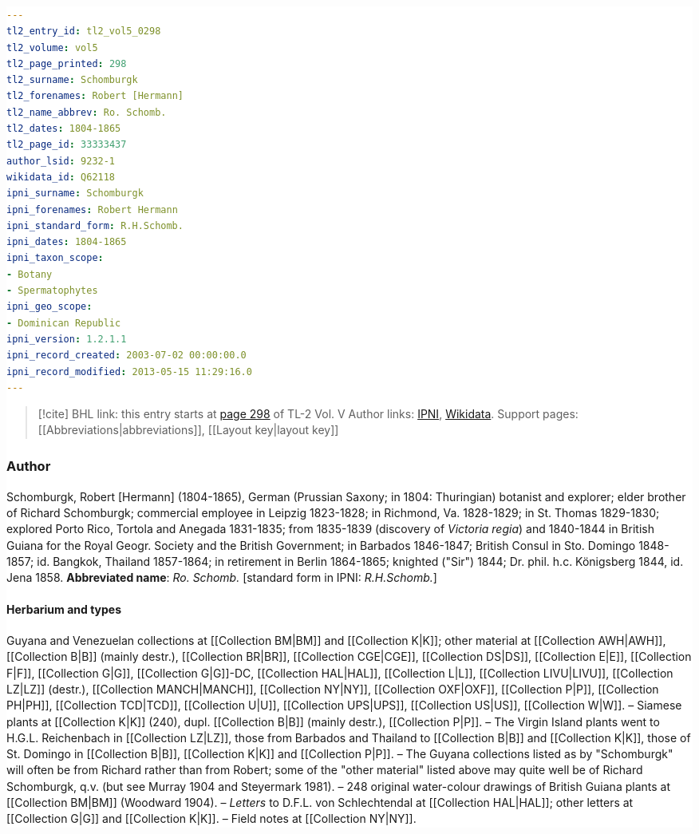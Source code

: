 ```yaml
---
tl2_entry_id: tl2_vol5_0298
tl2_volume: vol5
tl2_page_printed: 298
tl2_surname: Schomburgk
tl2_forenames: Robert [Hermann]
tl2_name_abbrev: Ro. Schomb.
tl2_dates: 1804-1865
tl2_page_id: 33333437
author_lsid: 9232-1
wikidata_id: Q62118
ipni_surname: Schomburgk
ipni_forenames: Robert Hermann
ipni_standard_form: R.H.Schomb.
ipni_dates: 1804-1865
ipni_taxon_scope: 
- Botany
- Spermatophytes
ipni_geo_scope: 
- Dominican Republic
ipni_version: 1.2.1.1
ipni_record_created: 2003-07-02 00:00:00.0
ipni_record_modified: 2013-05-15 11:29:16.0
---
```


> [!cite] BHL link: this entry starts at [page 298](https://www.biodiversitylibrary.org/page/33333437) of TL-2 Vol. V
> Author links: [IPNI](https://www.ipni.org/a/9232-1), [Wikidata](https://www.wikidata.org/wiki/Q62118). Support pages: [[Abbreviations|abbreviations]], [[Layout key|layout key]]

### Author

Schomburgk, Robert \[Hermann\] (1804-1865), German (Prussian Saxony; in 1804: Thuringian) botanist and explorer; elder brother of Richard Schomburgk; commercial employee in Leipzig 1823-1828; in Richmond, Va. 1828-1829; in St. Thomas 1829-1830; explored Porto Rico, Tortola and Anegada 1831-1835; from 1835-1839 (discovery of *Victoria regia*) and 1840-1844 in British Guiana for the Royal Geogr. Society and the British Government; in Barbados 1846-1847; British Consul in Sto. Domingo 1848-1857; id. Bangkok, Thailand 1857-1864; in retirement in Berlin 1864-1865; knighted ("Sir") 1844; Dr. phil. h.c. Königsberg 1844, id. Jena 1858. 
**Abbreviated name**: *Ro. Schomb.* \[standard form in IPNI: *R.H.Schomb.*\]

#### Herbarium and types

Guyana and Venezuelan collections at [[Collection BM|BM]] and [[Collection K|K]]; other material at [[Collection AWH|AWH]], [[Collection B|B]] (mainly destr.), [[Collection BR|BR]], [[Collection CGE|CGE]], [[Collection DS|DS]], [[Collection E|E]], [[Collection F|F]], [[Collection G|G]], [[Collection G|G]]-DC, [[Collection HAL|HAL]], [[Collection L|L]], [[Collection LIVU|LIVU]], [[Collection LZ|LZ]] (destr.), [[Collection MANCH|MANCH]], [[Collection NY|NY]], [[Collection OXF|OXF]], [[Collection P|P]], [[Collection PH|PH]], [[Collection TCD|TCD]], [[Collection U|U]], [[Collection UPS|UPS]], [[Collection US|US]], [[Collection W|W]]. – Siamese plants at [[Collection K|K]] (240), dupl. [[Collection B|B]] (mainly destr.), [[Collection P|P]]. – The Virgin Island plants went to H.G.L. Reichenbach in [[Collection LZ|LZ]], those from Barbados and Thailand to [[Collection B|B]] and [[Collection K|K]], those of St. Domingo in [[Collection B|B]], [[Collection K|K]] and [[Collection P|P]]. – The Guyana collections listed as by "Schomburgk" will often be from Richard rather than from Robert; some of the "other material" listed above may quite well be of Richard Schomburgk, q.v. (but see Murray 1904 and Steyermark 1981). – 248 original water-colour drawings of British Guiana plants at [[Collection BM|BM]] (Woodward 1904). – *Letters* to D.F.L. von Schlechtendal at [[Collection HAL|HAL]]; other letters at [[Collection G|G]] and [[Collection K|K]]. – Field notes at [[Collection NY|NY]].
